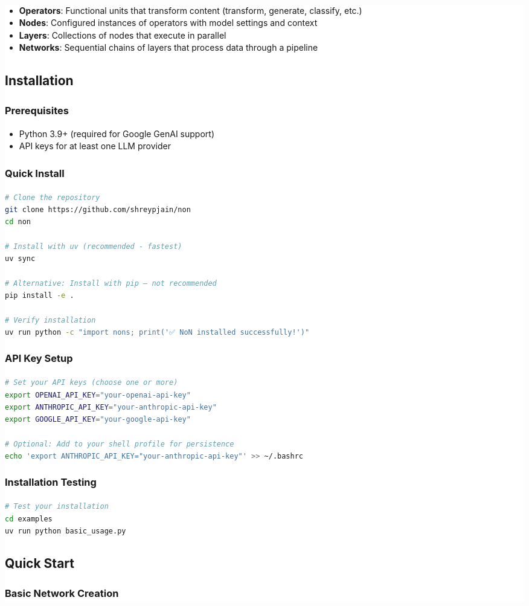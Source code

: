 - **Operators**: Functional units that transform content (transform, generate, classify, etc.)
- **Nodes**: Configured instances of operators with model settings and context
- **Layers**: Collections of nodes that execute in parallel
- **Networks**: Sequential chains of layers that process data through a pipeline

## Installation

### Prerequisites
- Python 3.9+ (required for Google GenAI support)
- API keys for at least one LLM provider

### Quick Install

```bash
# Clone the repository
git clone https://github.com/shreypjain/non
cd non

# Install with uv (recommended - fastest)
uv sync

# Alternative: Install with pip – not recommended
pip install -e .

# Verify installation
uv run python -c "import nons; print('✅ NoN installed successfully!')"
```

### API Key Setup

```bash
# Set your API keys (choose one or more)
export OPENAI_API_KEY="your-openai-api-key"
export ANTHROPIC_API_KEY="your-anthropic-api-key"
export GOOGLE_API_KEY="your-google-api-key"

# Optional: Add to your shell profile for persistence
echo 'export ANTHROPIC_API_KEY="your-anthropic-api-key"' >> ~/.bashrc
```

### Installation Testing

```bash
# Test your installation
cd examples
uv run python basic_usage.py
```

## Quick Start

### Basic Network Creation
